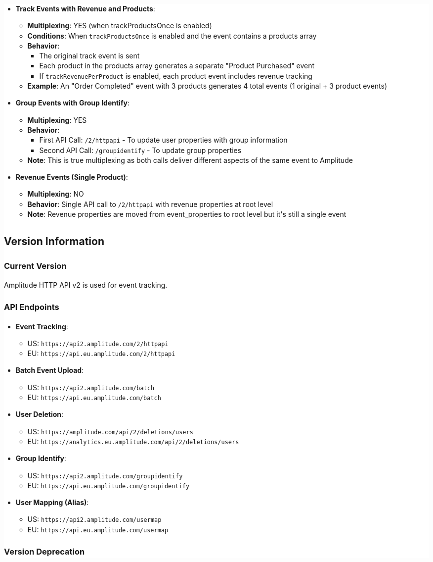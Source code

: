 - **Track Events with Revenue and Products**:
  - **Multiplexing**: YES (when trackProductsOnce is enabled)
  - **Conditions**: When `trackProductsOnce` is enabled and the event contains a products array
  - **Behavior**:
    - The original track event is sent
    - Each product in the products array generates a separate "Product Purchased" event
    - If `trackRevenuePerProduct` is enabled, each product event includes revenue tracking
  - **Example**: An "Order Completed" event with 3 products generates 4 total events (1 original + 3 product events)

- **Group Events with Group Identify**:
  - **Multiplexing**: YES
  - **Behavior**:
    - First API Call: `/2/httpapi` - To update user properties with group information
    - Second API Call: `/groupidentify` - To update group properties
  - **Note**: This is true multiplexing as both calls deliver different aspects of the same event to Amplitude

- **Revenue Events (Single Product)**:
  - **Multiplexing**: NO
  - **Behavior**: Single API call to `/2/httpapi` with revenue properties at root level
  - **Note**: Revenue properties are moved from event_properties to root level but it's still a single event

## Version Information

### Current Version

Amplitude HTTP API v2 is used for event tracking.

### API Endpoints

- **Event Tracking**:
  - US: `https://api2.amplitude.com/2/httpapi`
  - EU: `https://api.eu.amplitude.com/2/httpapi`

- **Batch Event Upload**:
  - US: `https://api2.amplitude.com/batch`
  - EU: `https://api.eu.amplitude.com/batch`

- **User Deletion**:
  - US: `https://amplitude.com/api/2/deletions/users`
  - EU: `https://analytics.eu.amplitude.com/api/2/deletions/users`

- **Group Identify**:
  - US: `https://api2.amplitude.com/groupidentify`
  - EU: `https://api.eu.amplitude.com/groupidentify`

- **User Mapping (Alias)**:
  - US: `https://api2.amplitude.com/usermap`
  - EU: `https://api.eu.amplitude.com/usermap`

### Version Deprecation
